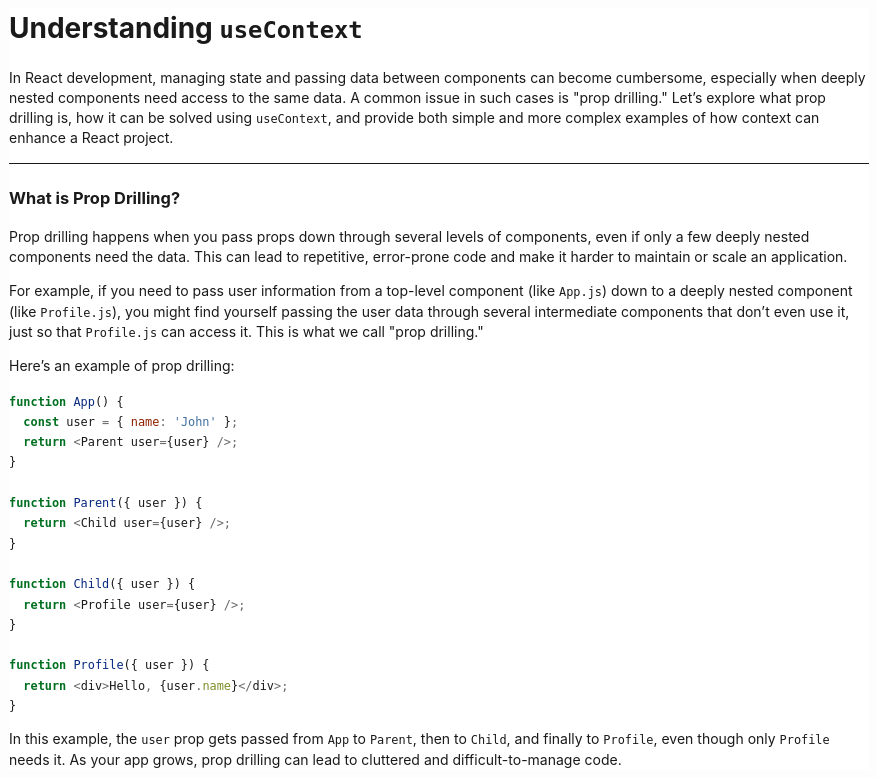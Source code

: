 # Understanding `useContext`

In React development, managing state and passing data between components can become cumbersome, especially when deeply nested components need access to the same data. A common issue in such cases is "prop drilling." Let’s explore what prop drilling is, how it can be solved using `useContext`, and provide both simple and more complex examples of how context can enhance a React project.


---

### What is Prop Drilling?

Prop drilling happens when you pass props down through several levels of components, even if only a few deeply nested components need the data. This can lead to repetitive, error-prone code and make it harder to maintain or scale an application.

For example, if you need to pass user information from a top-level component (like `App.js`) down to a deeply nested component (like `Profile.js`), you might find yourself passing the user data through several intermediate components that don’t even use it, just so that `Profile.js` can access it. This is what we call "prop drilling."

Here’s an example of prop drilling:

```javascript
function App() {
  const user = { name: 'John' };
  return <Parent user={user} />;
}

function Parent({ user }) {
  return <Child user={user} />;
}

function Child({ user }) {
  return <Profile user={user} />;
}

function Profile({ user }) {
  return <div>Hello, {user.name}</div>;
}
```

In this example, the `user` prop gets passed from `App` to `Parent`, then to `Child`, and finally to `Profile`, even though only `Profile` needs it. As your app grows, prop drilling can lead to cluttered and difficult-to-manage code.


